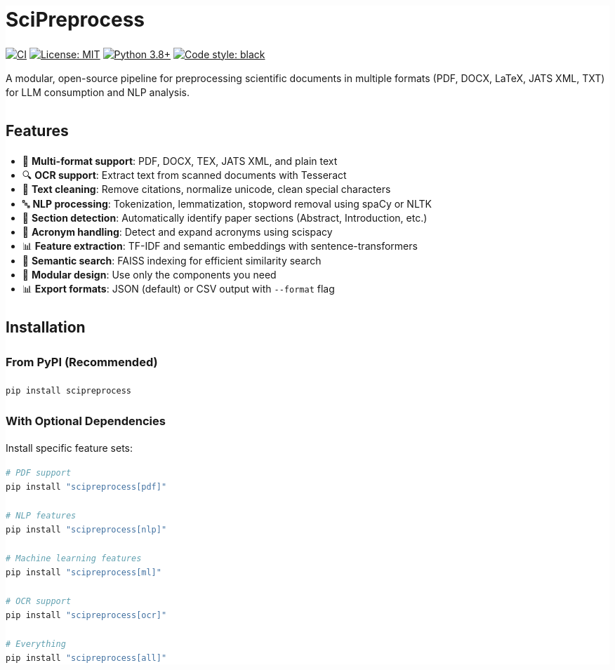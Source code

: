 # SciPreprocess

[![CI](https://github.com/Tarikul-Islam-Anik/scipreprocess/actions/workflows/ci.yml/badge.svg)](https://github.com/Tarikul-Islam-Anik/scipreprocess/actions/workflows/ci.yml)
[![License: MIT](https://img.shields.io/badge/License-MIT-yellow.svg)](https://opensource.org/licenses/MIT)
[![Python 3.8+](https://img.shields.io/badge/python-3.8+-blue.svg)](https://www.python.org/downloads/)
[![Code style: black](https://img.shields.io/badge/code%20style-black-000000.svg)](https://github.com/psf/black)

A modular, open-source pipeline for preprocessing scientific documents in multiple formats (PDF, DOCX, LaTeX, JATS XML, TXT) for LLM consumption and NLP analysis.

## Features

- 📄 **Multi-format support**: PDF, DOCX, TEX, JATS XML, and plain text
- 🔍 **OCR support**: Extract text from scanned documents with Tesseract
- 🧹 **Text cleaning**: Remove citations, normalize unicode, clean special characters
- 🔤 **NLP processing**: Tokenization, lemmatization, stopword removal using spaCy or NLTK
- 📑 **Section detection**: Automatically identify paper sections (Abstract, Introduction, etc.)
- 🔗 **Acronym handling**: Detect and expand acronyms using scispacy
- 📊 **Feature extraction**: TF-IDF and semantic embeddings with sentence-transformers
- 🔎 **Semantic search**: FAISS indexing for efficient similarity search
- 🧩 **Modular design**: Use only the components you need
- 📊 **Export formats**: JSON (default) or CSV output with `--format` flag

## Installation

### From PyPI (Recommended)

```bash
pip install scipreprocess
```

### With Optional Dependencies

Install specific feature sets:

```bash
# PDF support
pip install "scipreprocess[pdf]"

# NLP features
pip install "scipreprocess[nlp]"

# Machine learning features
pip install "scipreprocess[ml]"

# OCR support
pip install "scipreprocess[ocr]"

# Everything
pip install "scipreprocess[all]"
```
